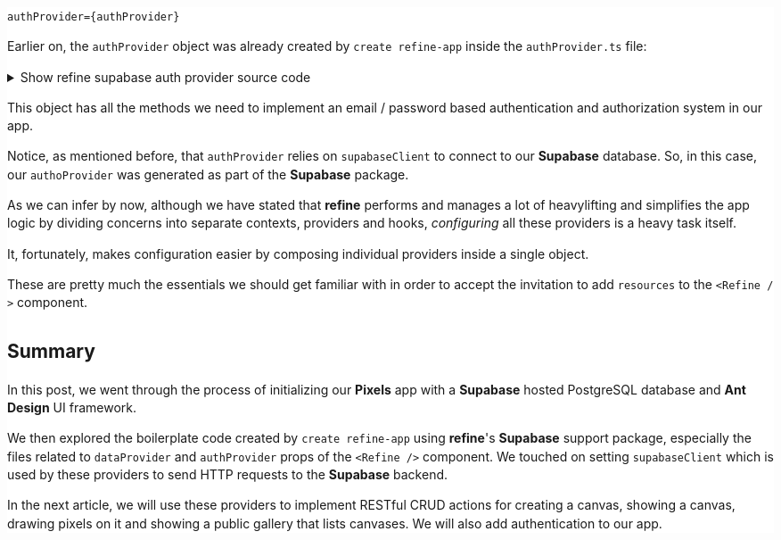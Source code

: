 ```tsx title="App.tsx"
authProvider={authProvider}
```

Earlier on, the `authProvider` object was already created by `create refine-app` inside the `authProvider.ts` file:


<details><summary>Show refine supabase auth provider source code</summary></details>

This object has all the methods we need to implement an email / password based authentication and authorization system in our app.

Notice, as mentioned before, that `authProvider` relies on `supabaseClient` to connect to our **Supabase** database. So, in this case, our `authoProvider` was generated as part of the **Supabase** package.

As we can infer by now, although we have stated that **refine** performs and manages a lot of heavylifting and simplifies the app logic by dividing concerns into separate contexts, providers and hooks, _configuring_ all these providers is a heavy task itself.

It, fortunately, makes configuration easier by composing individual providers inside a single object.

These are pretty much the essentials we should get familiar with in order to accept the invitation to add `resources` to the `<Refine />` component.

## Summary

In this post, we went through the process of initializing our **Pixels** app with a **Supabase** hosted PostgreSQL database and **Ant Design** UI framework.

We then explored the boilerplate code created by `create refine-app` using **refine**'s **Supabase** support package, especially the files related to `dataProvider` and `authProvider` props of the `<Refine />` component. We touched on setting `supabaseClient` which is used by these providers to send HTTP requests to the **Supabase** backend.

In the next article, we will use these providers to implement RESTful CRUD actions for creating a canvas, showing a canvas, drawing pixels on it and showing a public gallery that lists canvases. We will also add authentication to our app.
